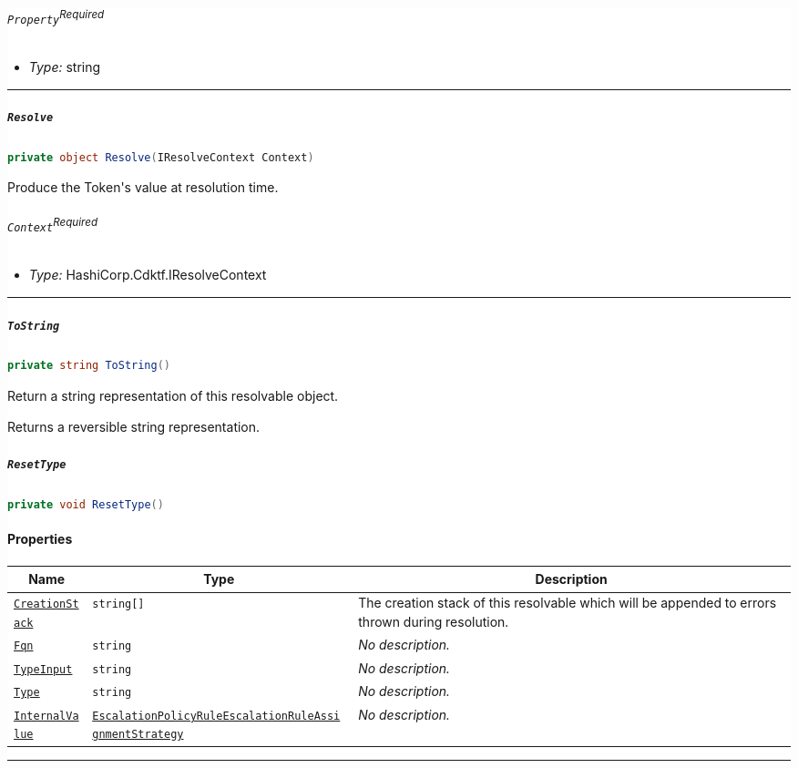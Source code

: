 ###### `Property`<sup>Required</sup> <a name="Property" id="@cdktf/provider-pagerduty.escalationPolicy.EscalationPolicyRuleEscalationRuleAssignmentStrategyOutputReference.interpolationForAttribute.parameter.property"></a>

- *Type:* string

---

##### `Resolve` <a name="Resolve" id="@cdktf/provider-pagerduty.escalationPolicy.EscalationPolicyRuleEscalationRuleAssignmentStrategyOutputReference.resolve"></a>

```csharp
private object Resolve(IResolveContext Context)
```

Produce the Token's value at resolution time.

###### `Context`<sup>Required</sup> <a name="Context" id="@cdktf/provider-pagerduty.escalationPolicy.EscalationPolicyRuleEscalationRuleAssignmentStrategyOutputReference.resolve.parameter._context"></a>

- *Type:* HashiCorp.Cdktf.IResolveContext

---

##### `ToString` <a name="ToString" id="@cdktf/provider-pagerduty.escalationPolicy.EscalationPolicyRuleEscalationRuleAssignmentStrategyOutputReference.toString"></a>

```csharp
private string ToString()
```

Return a string representation of this resolvable object.

Returns a reversible string representation.

##### `ResetType` <a name="ResetType" id="@cdktf/provider-pagerduty.escalationPolicy.EscalationPolicyRuleEscalationRuleAssignmentStrategyOutputReference.resetType"></a>

```csharp
private void ResetType()
```


#### Properties <a name="Properties" id="Properties"></a>

| **Name** | **Type** | **Description** |
| --- | --- | --- |
| <code><a href="#@cdktf/provider-pagerduty.escalationPolicy.EscalationPolicyRuleEscalationRuleAssignmentStrategyOutputReference.property.creationStack">CreationStack</a></code> | <code>string[]</code> | The creation stack of this resolvable which will be appended to errors thrown during resolution. |
| <code><a href="#@cdktf/provider-pagerduty.escalationPolicy.EscalationPolicyRuleEscalationRuleAssignmentStrategyOutputReference.property.fqn">Fqn</a></code> | <code>string</code> | *No description.* |
| <code><a href="#@cdktf/provider-pagerduty.escalationPolicy.EscalationPolicyRuleEscalationRuleAssignmentStrategyOutputReference.property.typeInput">TypeInput</a></code> | <code>string</code> | *No description.* |
| <code><a href="#@cdktf/provider-pagerduty.escalationPolicy.EscalationPolicyRuleEscalationRuleAssignmentStrategyOutputReference.property.type">Type</a></code> | <code>string</code> | *No description.* |
| <code><a href="#@cdktf/provider-pagerduty.escalationPolicy.EscalationPolicyRuleEscalationRuleAssignmentStrategyOutputReference.property.internalValue">InternalValue</a></code> | <code><a href="#@cdktf/provider-pagerduty.escalationPolicy.EscalationPolicyRuleEscalationRuleAssignmentStrategy">EscalationPolicyRuleEscalationRuleAssignmentStrategy</a></code> | *No description.* |

---